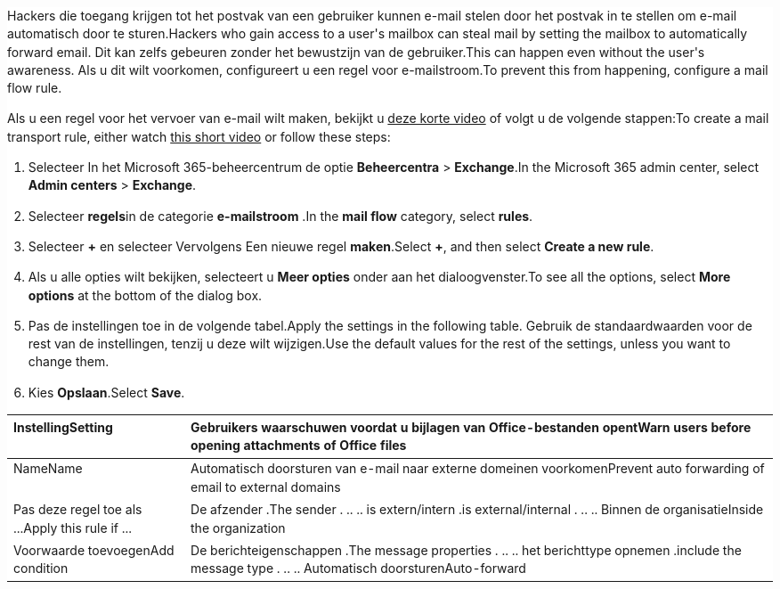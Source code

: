 <span data-ttu-id="10f7c-168">Hackers die toegang krijgen tot het postvak van een gebruiker kunnen e-mail stelen door het postvak in te stellen om e-mail automatisch door te sturen.</span><span class="sxs-lookup"><span data-stu-id="10f7c-168">Hackers who gain access to a user's mailbox can steal mail by setting the mailbox to automatically forward email.</span></span> <span data-ttu-id="10f7c-169">Dit kan zelfs gebeuren zonder het bewustzijn van de gebruiker.</span><span class="sxs-lookup"><span data-stu-id="10f7c-169">This can happen even without the user's awareness.</span></span> <span data-ttu-id="10f7c-170">Als u dit wilt voorkomen, configureert u een regel voor e-mailstroom.</span><span class="sxs-lookup"><span data-stu-id="10f7c-170">To prevent this from happening, configure a mail flow rule.</span></span> 
  
<span data-ttu-id="10f7c-171">Als u een regel voor het vervoer van e-mail wilt maken, bekijkt u [deze korte video](https://support.office.com/article/f9d693ba-5c78-47c0-b156-8e461e062aa7) of volgt u de volgende stappen:</span><span class="sxs-lookup"><span data-stu-id="10f7c-171">To create a mail transport rule, either watch [this short video](https://support.office.com/article/f9d693ba-5c78-47c0-b156-8e461e062aa7) or follow these steps:</span></span>
  
1. <span data-ttu-id="10f7c-172">Selecteer In het Microsoft 365-beheercentrum de optie **Beheercentra** \> **Exchange**.</span><span class="sxs-lookup"><span data-stu-id="10f7c-172">In the Microsoft 365 admin center, select **Admin centers** \> **Exchange**.</span></span>
    
2. <span data-ttu-id="10f7c-173">Selecteer **regels**in de categorie **e-mailstroom** .</span><span class="sxs-lookup"><span data-stu-id="10f7c-173">In the **mail flow** category, select **rules**.</span></span>
    
3. <span data-ttu-id="10f7c-174">Selecteer **+** en selecteer Vervolgens Een nieuwe regel **maken**.</span><span class="sxs-lookup"><span data-stu-id="10f7c-174">Select **+**, and then select **Create a new rule**.</span></span>
    
4. <span data-ttu-id="10f7c-175">Als u alle opties wilt bekijken, selecteert u **Meer opties** onder aan het dialoogvenster.</span><span class="sxs-lookup"><span data-stu-id="10f7c-175">To see all the options, select **More options** at the bottom of the dialog box.</span></span> 
    
5. <span data-ttu-id="10f7c-176">Pas de instellingen toe in de volgende tabel.</span><span class="sxs-lookup"><span data-stu-id="10f7c-176">Apply the settings in the following table.</span></span> <span data-ttu-id="10f7c-177">Gebruik de standaardwaarden voor de rest van de instellingen, tenzij u deze wilt wijzigen.</span><span class="sxs-lookup"><span data-stu-id="10f7c-177">Use the default values for the rest of the settings, unless you want to change them.</span></span>
    
6. <span data-ttu-id="10f7c-178">Kies **Opslaan**.</span><span class="sxs-lookup"><span data-stu-id="10f7c-178">Select **Save**.</span></span>
    
|<span data-ttu-id="10f7c-179">**Instelling**</span><span class="sxs-lookup"><span data-stu-id="10f7c-179">**Setting**</span></span>|<span data-ttu-id="10f7c-180">**Gebruikers waarschuwen voordat u bijlagen van Office-bestanden opent**</span><span class="sxs-lookup"><span data-stu-id="10f7c-180">**Warn users before opening attachments of Office files**</span></span>|
|:-----|:-----|
|<span data-ttu-id="10f7c-181">Name</span><span class="sxs-lookup"><span data-stu-id="10f7c-181">Name</span></span>  <br/> |<span data-ttu-id="10f7c-182">Automatisch doorsturen van e-mail naar externe domeinen voorkomen</span><span class="sxs-lookup"><span data-stu-id="10f7c-182">Prevent auto forwarding of email to external domains</span></span>  <br/> |
|<span data-ttu-id="10f7c-183">Pas deze regel toe als ...</span><span class="sxs-lookup"><span data-stu-id="10f7c-183">Apply this rule if ...</span></span>  <br/> |<span data-ttu-id="10f7c-184">De afzender .</span><span class="sxs-lookup"><span data-stu-id="10f7c-184">The sender .</span></span> <span data-ttu-id="10f7c-185">.</span><span class="sxs-lookup"><span data-stu-id="10f7c-185">.</span></span> <span data-ttu-id="10f7c-186">.</span><span class="sxs-lookup"><span data-stu-id="10f7c-186">.</span></span> <span data-ttu-id="10f7c-187">is extern/intern .</span><span class="sxs-lookup"><span data-stu-id="10f7c-187">is external/internal .</span></span> <span data-ttu-id="10f7c-188">.</span><span class="sxs-lookup"><span data-stu-id="10f7c-188">.</span></span> <span data-ttu-id="10f7c-189">.</span><span class="sxs-lookup"><span data-stu-id="10f7c-189">.</span></span> <span data-ttu-id="10f7c-190">Binnen de organisatie</span><span class="sxs-lookup"><span data-stu-id="10f7c-190">Inside the organization</span></span>  <br/> |
|<span data-ttu-id="10f7c-191">Voorwaarde toevoegen</span><span class="sxs-lookup"><span data-stu-id="10f7c-191">Add condition</span></span>  <br/> |<span data-ttu-id="10f7c-192">De berichteigenschappen .</span><span class="sxs-lookup"><span data-stu-id="10f7c-192">The message properties .</span></span> <span data-ttu-id="10f7c-193">.</span><span class="sxs-lookup"><span data-stu-id="10f7c-193">.</span></span> <span data-ttu-id="10f7c-194">.</span><span class="sxs-lookup"><span data-stu-id="10f7c-194">.</span></span> <span data-ttu-id="10f7c-195">het berichttype opnemen .</span><span class="sxs-lookup"><span data-stu-id="10f7c-195">include the message type .</span></span> <span data-ttu-id="10f7c-196">.</span><span class="sxs-lookup"><span data-stu-id="10f7c-196">.</span></span> <span data-ttu-id="10f7c-197">.</span><span class="sxs-lookup"><span data-stu-id="10f7c-197">.</span></span> <span data-ttu-id="10f7c-198">Automatisch doorsturen</span><span class="sxs-lookup"><span data-stu-id="10f7c-198">Auto-forward</span></span>  <br/> |